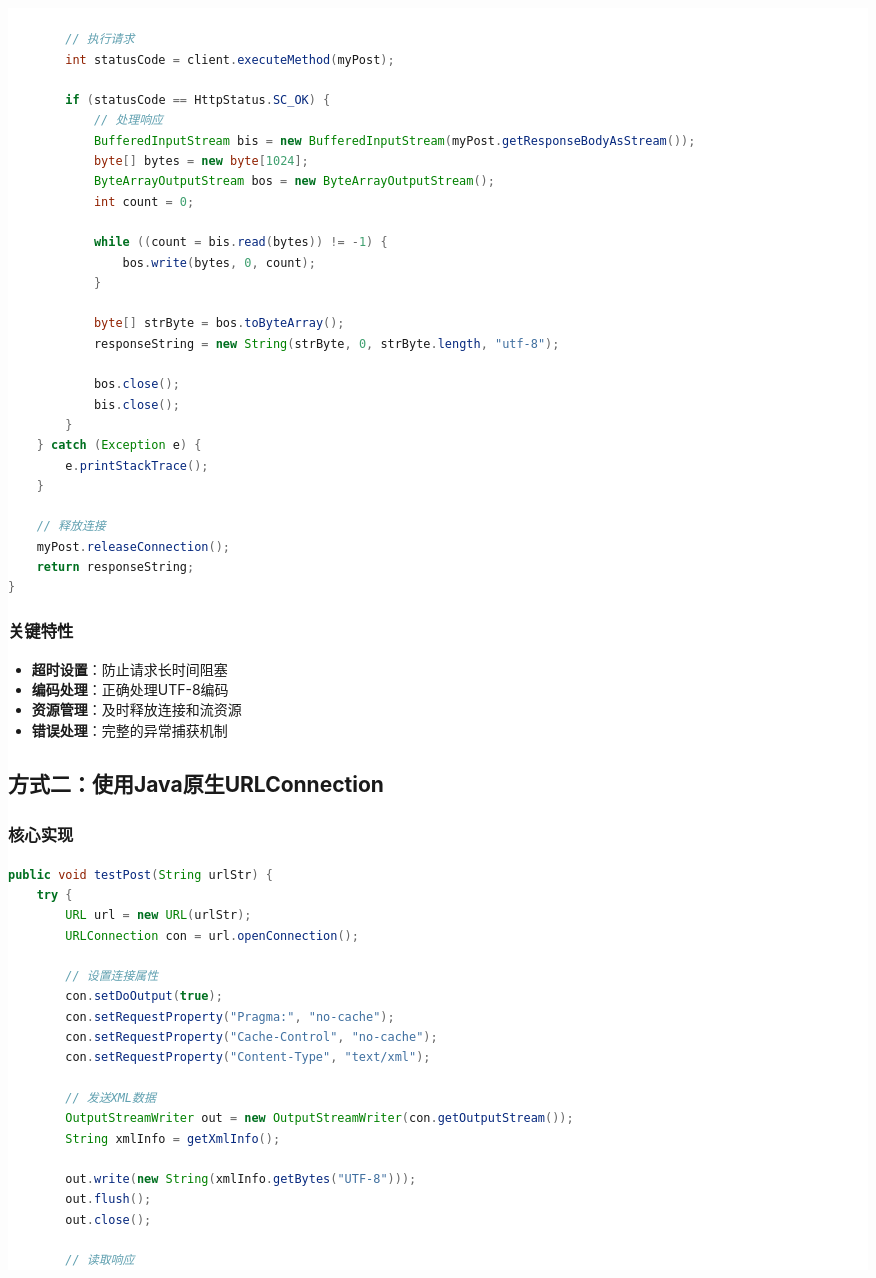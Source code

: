 ```java

        // 执行请求
        int statusCode = client.executeMethod(myPost);
        
        if (statusCode == HttpStatus.SC_OK) {
            // 处理响应
            BufferedInputStream bis = new BufferedInputStream(myPost.getResponseBodyAsStream());
            byte[] bytes = new byte[1024];
            ByteArrayOutputStream bos = new ByteArrayOutputStream();
            int count = 0;
            
            while ((count = bis.read(bytes)) != -1) {
                bos.write(bytes, 0, count);
            }
            
            byte[] strByte = bos.toByteArray();
            responseString = new String(strByte, 0, strByte.length, "utf-8");
            
            bos.close();
            bis.close();
        }
    } catch (Exception e) {
        e.printStackTrace();
    }
    
    // 释放连接
    myPost.releaseConnection();
    return responseString;
}
```

### 关键特性

- **超时设置**：防止请求长时间阻塞
- **编码处理**：正确处理UTF-8编码
- **资源管理**：及时释放连接和流资源
- **错误处理**：完整的异常捕获机制

## 方式二：使用Java原生URLConnection

### 核心实现

```java
public void testPost(String urlStr) {
    try {
        URL url = new URL(urlStr);
        URLConnection con = url.openConnection();
        
        // 设置连接属性
        con.setDoOutput(true);
        con.setRequestProperty("Pragma:", "no-cache");
        con.setRequestProperty("Cache-Control", "no-cache");
        con.setRequestProperty("Content-Type", "text/xml");

        // 发送XML数据
        OutputStreamWriter out = new OutputStreamWriter(con.getOutputStream());
        String xmlInfo = getXmlInfo();
        
        out.write(new String(xmlInfo.getBytes("UTF-8")));
        out.flush();
        out.close();
        
        // 读取响应
```